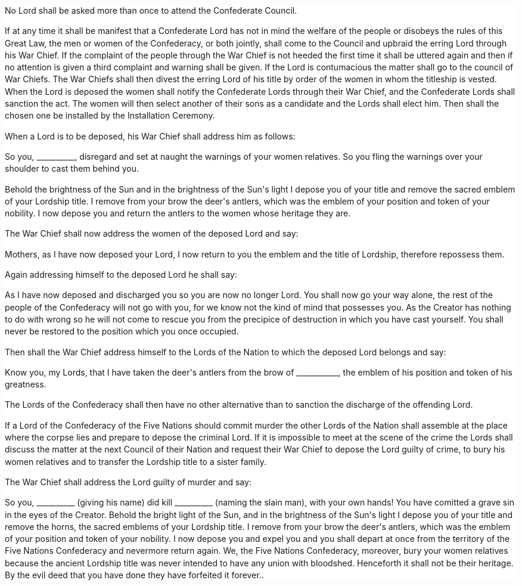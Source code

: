   No Lord shall be asked more than once to attend the Confederate Council.

  If at any time it shall be manifest that a Confederate Lord has not in mind the welfare of the people or disobeys the rules of this Great Law, the men or women of the Confederacy, or both jointly, shall come to the Council and upbraid the erring Lord through his War Chief. If the complaint of the people through the War Chief is not heeded the first time it shall be uttered again and then if no attention is given a third complaint and warning shall be given. If the Lord is contumacious the matter shall go to the council of War Chiefs. The War Chiefs shall then divest the erring Lord of his title by order of the women in whom the titleship is vested. When the Lord is deposed the women shall notify the Confederate Lords through their War Chief, and the Confederate Lords shall sanction the act. The women will then select another of their sons as a candidate and the Lords shall elect him. Then shall the chosen one be installed by the Installation Ceremony.

  When a Lord is to be deposed, his War Chief shall address him as follows:

 So you, __________, disregard and set at naught the warnings of your women relatives. So you fling the warnings over your shoulder to cast them behind you.

  Behold the brightness of the Sun and in the brightness of the Sun's light I depose you of your title and remove the sacred emblem of your Lordship title. I remove from your brow the deer's antlers, which was the emblem of your position and token of your nobility. I now depose you and return the antlers to the women whose heritage they are.

  The War Chief shall now address the women of the deposed Lord and say:

 Mothers, as I have now deposed your Lord, I now return to you the emblem and the title of Lordship, therefore repossess them.

  Again addressing himself to the deposed Lord he shall say:

 As I have now deposed and discharged you so you are now no longer Lord. You shall now go your way alone, the rest of the people of the Confederacy will not go with you, for we know not the kind of mind that possesses you. As the Creator has nothing to do with wrong so he will not come to rescue you from the precipice of destruction in which you have cast yourself. You shall never be restored to the position which you once occupied.

  Then shall the War Chief address himself to the Lords of the Nation to which the deposed Lord belongs and say: 

  Know you, my Lords, that I have taken the deer's antlers from the brow of ___________, the emblem of his position and token of his greatness.

  The Lords of the Confederacy shall then have no other alternative than to sanction the discharge of the offending Lord.

  If a Lord of the Confederacy of the Five Nations should commit murder the other Lords of the Nation shall assemble at the place where the corpse lies and prepare to depose the criminal Lord. If it is impossible to meet at the scene of the crime the Lords shall discuss the matter at the next Council of their Nation and request their War Chief to depose the Lord guilty of crime, to bury his women relatives and to transfer the Lordship title to a sister family.

  The War Chief shall address the Lord guilty of murder and say:

 So you, __________ (giving his name) did kill __________ (naming the slain man), with your own hands! You have comitted a grave sin in the eyes of the Creator. Behold the bright light of the Sun, and in the brightness of the Sun's light I depose you of your title and remove the horns, the sacred emblems of your Lordship title. I remove from your brow the deer's antlers, which was the emblem of your position and token of your nobility. I now depose you and expel you and you shall depart at once from the territory of the Five Nations Confederacy and nevermore return again. We, the Five Nations Confederacy, moreover, bury your women relatives because the ancient Lordship title was never intended to have any union with bloodshed. Henceforth it shall not be their heritage. By the evil deed that you have done they have forfeited it forever..

